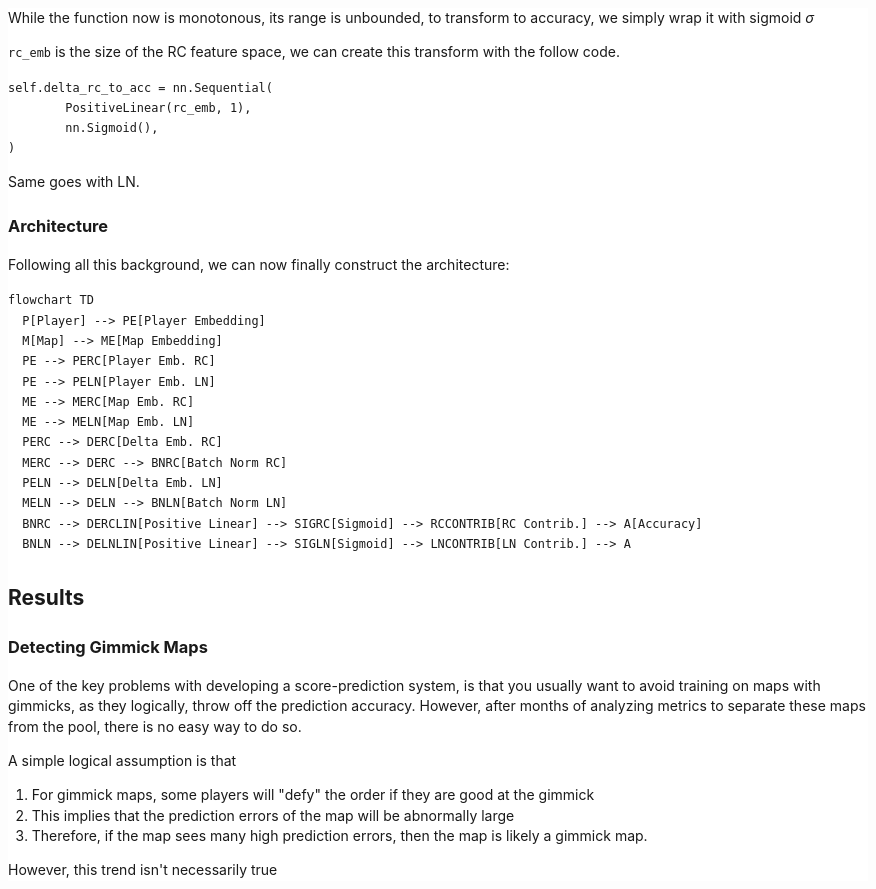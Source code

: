 While the function now is monotonous, its range is unbounded, to transform to
accuracy, we simply wrap it with sigmoid $\sigma$

`rc_emb` is the size of the RC feature space, we can create this transform with
the follow code.

```
self.delta_rc_to_acc = nn.Sequential(
		PositiveLinear(rc_emb, 1),
		nn.Sigmoid(),
)
```

Same goes with LN.

### Architecture

Following all this background, we can now finally construct the architecture:

```mermaid
flowchart TD
  P[Player] --> PE[Player Embedding]
  M[Map] --> ME[Map Embedding]
  PE --> PERC[Player Emb. RC]
  PE --> PELN[Player Emb. LN]
  ME --> MERC[Map Emb. RC]
  ME --> MELN[Map Emb. LN]
  PERC --> DERC[Delta Emb. RC]
  MERC --> DERC --> BNRC[Batch Norm RC]
  PELN --> DELN[Delta Emb. LN]
  MELN --> DELN --> BNLN[Batch Norm LN]
  BNRC --> DERCLIN[Positive Linear] --> SIGRC[Sigmoid] --> RCCONTRIB[RC Contrib.] --> A[Accuracy]
  BNLN --> DELNLIN[Positive Linear] --> SIGLN[Sigmoid] --> LNCONTRIB[LN Contrib.] --> A
```

## Results

### Detecting Gimmick Maps

One of the key problems with developing a score-prediction system, is that you
usually want to avoid training on maps with gimmicks, as they logically, throw
off the prediction accuracy.
However, after months of analyzing metrics to separate these maps from the pool,
there is no easy way to do so.

A simple logical assumption is that

1. For gimmick maps, some players will "defy" the order if they are good at the
   gimmick
2. This implies that the prediction errors of the map will be abnormally large
3. Therefore, if the map sees many high prediction errors, then the map is
   likely a gimmick map.

However, this trend isn't necessarily true
